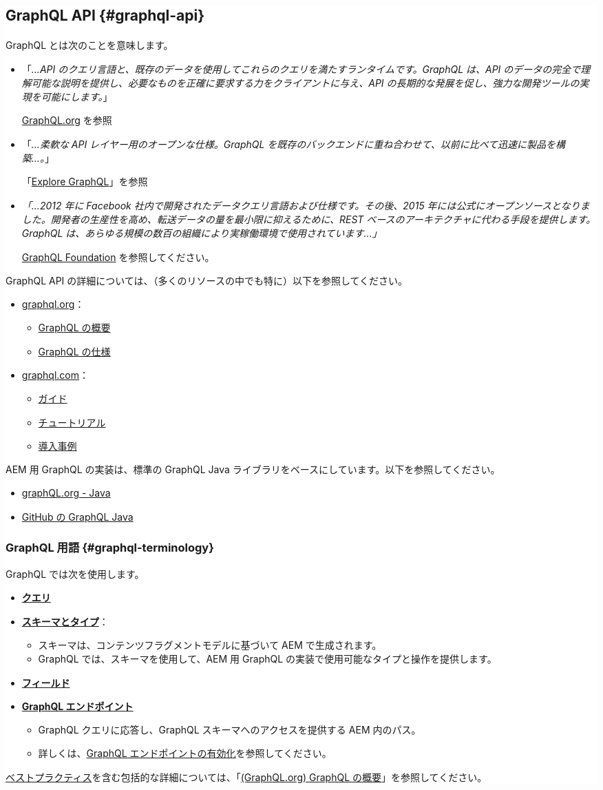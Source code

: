 ## GraphQL API {#graphql-api}

GraphQL とは次のことを意味します。

* 「*...API のクエリ言語と、既存のデータを使用してこれらのクエリを満たすランタイムです。GraphQL は、API のデータの完全で理解可能な説明を提供し、必要なものを正確に要求する力をクライアントに与え、API の長期的な発展を促し、強力な開発ツールの実現を可能にします。*」

  [GraphQL.org](https://graphql.org) を参照

* 「*...柔軟な API レイヤー用のオープンな仕様。GraphQL を既存のバックエンドに重ね合わせて、以前に比べて迅速に製品を構築…。*」

  「[Explore GraphQL](https://www.graphql.com)」を参照

* *「...2012 年に Facebook 社内で開発されたデータクエリ言語および仕様です。その後、2015 年には公式にオープンソースとなりました。開発者の生産性を高め、転送データの量を最小限に抑えるために、REST ベースのアーキテクチャに代わる手段を提供します。GraphQL は、あらゆる規模の数百の組織により実稼働環境で使用されています...」*

  [GraphQL Foundation](https://foundation.graphql.org/) を参照してください。



GraphQL API の詳細については、（多くのリソースの中でも特に）以下を参照してください。

* [graphql.org](https://graphql.org)：

   * [GraphQL の概要](https://graphql.org/learn)

   * [GraphQL の仕様](https://spec.graphql.org/)

* [graphql.com](https://graphql.com)：

   * [ガイド](https://www.graphql.com/guides/)

   * [チュートリアル](https://www.graphql.com/tutorials/)

   * [導入事例](https://www.graphql.com/case-studies/)

AEM 用 GraphQL の実装は、標準の GraphQL Java ライブラリをベースにしています。以下を参照してください。

* [graphQL.org - Java](https://graphql.org/code/#java)

* [GitHub の GraphQL Java](https://github.com/graphql-java)

### GraphQL 用語 {#graphql-terminology}

GraphQL では次を使用します。

* **[クエリ](https://graphql.org/learn/queries/)**

* **[スキーマとタイプ](https://graphql.org/learn/schema/)**：

   * スキーマは、コンテンツフラグメントモデルに基づいて AEM で生成されます。
   * GraphQL では、スキーマを使用して、AEM 用 GraphQL の実装で使用可能なタイプと操作を提供します。

* **[フィールド](https://graphql.org/learn/queries/#fields)**

* **[GraphQL エンドポイント](graphql-endpoint.md)**
   * GraphQL クエリに応答し、GraphQL スキーマへのアクセスを提供する AEM 内のパス。

   * 詳しくは、[GraphQL エンドポイントの有効化](graphql-endpoint.md)を参照してください。

[ベストプラクティス](https://graphql.org/learn/best-practices/)を含む包括的な詳細については、「[(GraphQL.org) GraphQL の概要](https://graphql.org/learn/)」を参照してください。

